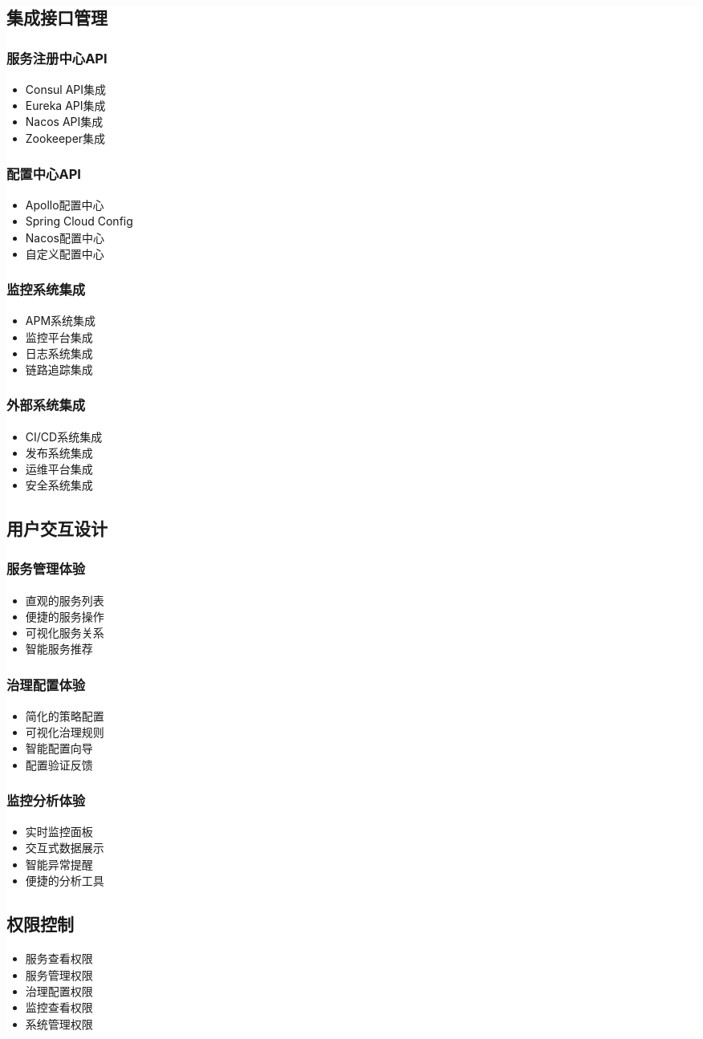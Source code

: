 ## 集成接口管理

### 服务注册中心API
- Consul API集成
- Eureka API集成
- Nacos API集成
- Zookeeper集成

### 配置中心API
- Apollo配置中心
- Spring Cloud Config
- Nacos配置中心
- 自定义配置中心

### 监控系统集成
- APM系统集成
- 监控平台集成
- 日志系统集成
- 链路追踪集成

### 外部系统集成
- CI/CD系统集成
- 发布系统集成
- 运维平台集成
- 安全系统集成

## 用户交互设计

### 服务管理体验
- 直观的服务列表
- 便捷的服务操作
- 可视化服务关系
- 智能服务推荐

### 治理配置体验
- 简化的策略配置
- 可视化治理规则
- 智能配置向导
- 配置验证反馈

### 监控分析体验
- 实时监控面板
- 交互式数据展示
- 智能异常提醒
- 便捷的分析工具

## 权限控制
- 服务查看权限
- 服务管理权限
- 治理配置权限
- 监控查看权限
- 系统管理权限
